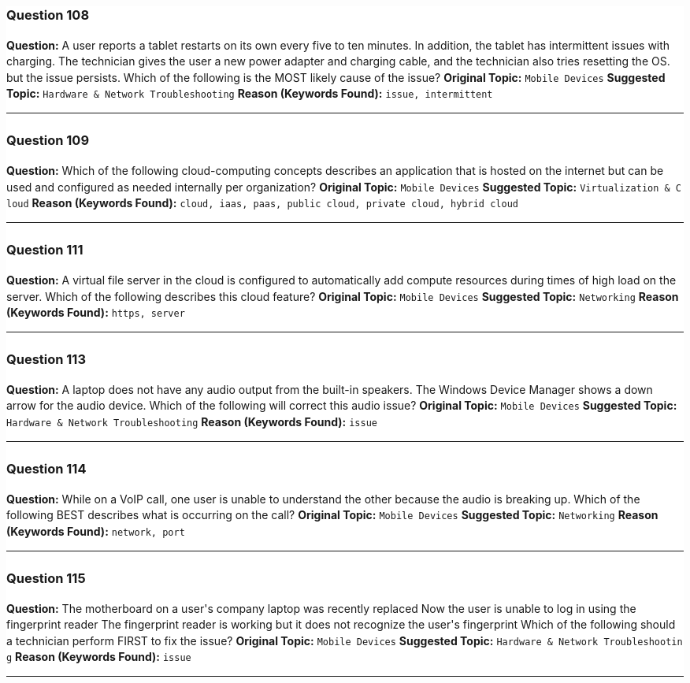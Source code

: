 ### Question 108
**Question:** A user reports a tablet restarts on its own every five to ten minutes. In addition, the tablet has intermittent issues with charging. The technician gives the user a
new power adapter and charging cable, and the technician also tries resetting the OS. but the issue persists. Which of the following is the MOST likely cause of the
issue?
**Original Topic:** `Mobile Devices`
**Suggested Topic:** `Hardware & Network Troubleshooting`
**Reason (Keywords Found):** `issue, intermittent`

---
### Question 109
**Question:** Which of the following cloud-computing concepts describes an application that is hosted on the internet but can be used and configured as needed internally per
organization?
**Original Topic:** `Mobile Devices`
**Suggested Topic:** `Virtualization & Cloud`
**Reason (Keywords Found):** `cloud, iaas, paas, public cloud, private cloud, hybrid cloud`

---
### Question 111
**Question:** A virtual file server in the cloud is configured to automatically add compute resources during times of high load on the server. Which of the following describes this
cloud feature?
**Original Topic:** `Mobile Devices`
**Suggested Topic:** `Networking`
**Reason (Keywords Found):** `https, server`

---
### Question 113
**Question:** A laptop does not have any audio output from the built-in speakers. The Windows Device Manager shows a down arrow for the audio device. Which of the
following will correct this audio issue?
**Original Topic:** `Mobile Devices`
**Suggested Topic:** `Hardware & Network Troubleshooting`
**Reason (Keywords Found):** `issue`

---
### Question 114
**Question:** While on a VoIP call, one user is unable to understand the other because the audio is breaking up. Which of the following BEST describes what is occurring on the
call?
**Original Topic:** `Mobile Devices`
**Suggested Topic:** `Networking`
**Reason (Keywords Found):** `network, port`

---
### Question 115
**Question:** The motherboard on a user's company laptop was recently replaced Now the user is unable to log in using the fingerprint reader The fingerprint reader is working
but it does not recognize the user's fingerprint Which of the following should a technician perform FIRST to fix the issue?
**Original Topic:** `Mobile Devices`
**Suggested Topic:** `Hardware & Network Troubleshooting`
**Reason (Keywords Found):** `issue`

---